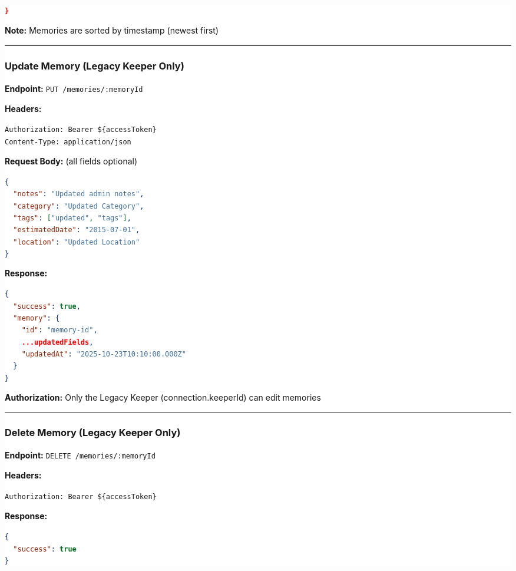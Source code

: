 ```json
}
```

**Note:** Memories are sorted by timestamp (newest first)

---

### Update Memory (Legacy Keeper Only)

**Endpoint:** `PUT /memories/:memoryId`

**Headers:**
```
Authorization: Bearer ${accessToken}
Content-Type: application/json
```

**Request Body:** (all fields optional)
```json
{
  "notes": "Updated admin notes",
  "category": "Updated Category",
  "tags": ["updated", "tags"],
  "estimatedDate": "2015-07-01",
  "location": "Updated Location"
}
```

**Response:**
```json
{
  "success": true,
  "memory": {
    "id": "memory-id",
    ...updatedFields,
    "updatedAt": "2025-10-23T10:10:00.000Z"
  }
}
```

**Authorization:** Only the Legacy Keeper (connection.keeperId) can edit memories

---

### Delete Memory (Legacy Keeper Only)

**Endpoint:** `DELETE /memories/:memoryId`

**Headers:**
```
Authorization: Bearer ${accessToken}
```

**Response:**
```json
{
  "success": true
}
```
